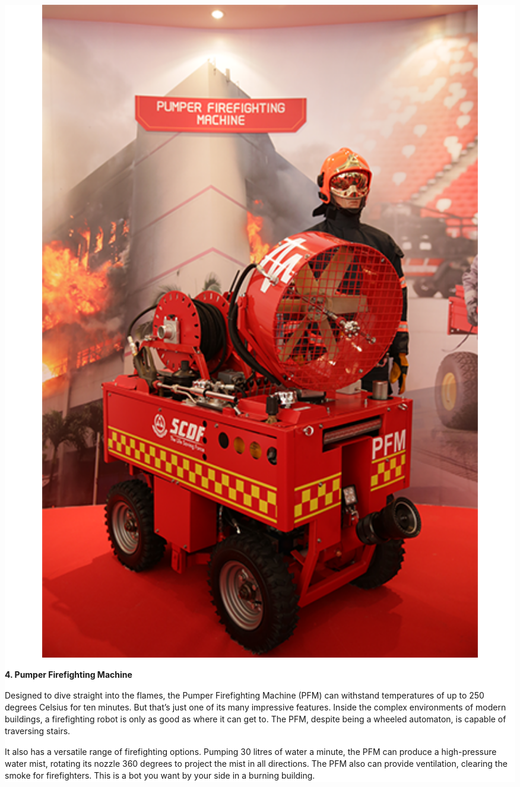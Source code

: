 <img style="width: 100%" height="auto" width="100%" alt="7 cool pieces of technology scdf is using" src="/images/technews/7-cool-pieces-of-technology-SCDF-is-using-part-5.png">
</div>
<p><strong>4. Pumper Firefighting Machine</strong>
</p>
<p>Designed to dive straight into the flames, the Pumper Firefighting Machine
(PFM) can withstand temperatures of up to 250 degrees Celsius for ten minutes.
But that’s just one of its many impressive features. Inside the complex
environments of modern buildings, a firefighting robot is only as good
as where it can get to. The PFM, despite being a wheeled automaton, is
capable of traversing stairs.</p>
<p>It also has a versatile range of firefighting options. Pumping 30 litres
of water a minute, the PFM can produce a high-pressure water mist, rotating
its nozzle 360 degrees to project the mist in all directions. The PFM also
can provide ventilation, clearing the smoke for firefighters. This is a
bot you want by your side in a burning building.</p>
<div class="isomer-image-wrapper">